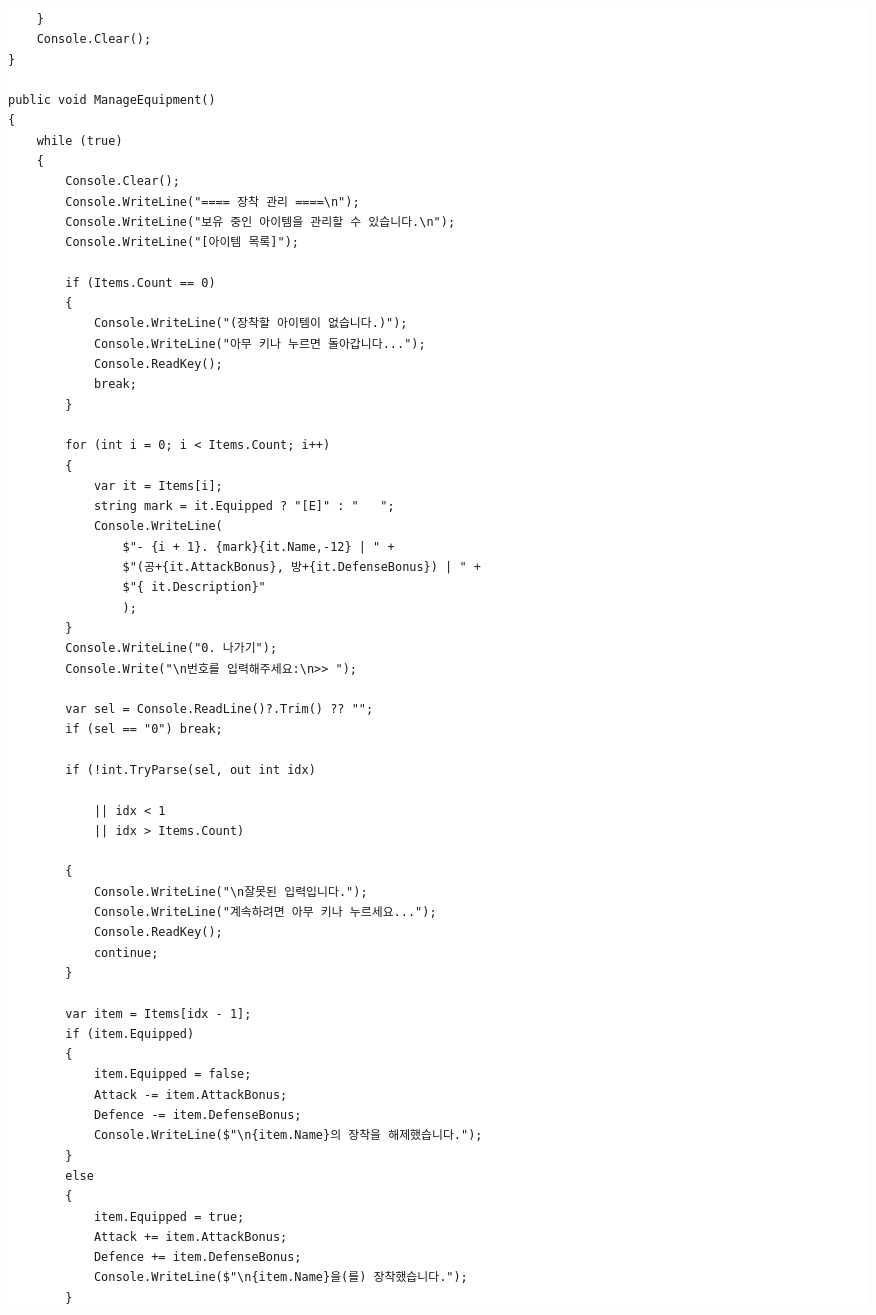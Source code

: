 
        }
        Console.Clear();
    }

    public void ManageEquipment()
    {
        while (true)
        {
            Console.Clear();
            Console.WriteLine("==== 장착 관리 ====\n");
            Console.WriteLine("보유 중인 아이템을 관리할 수 있습니다.\n");
            Console.WriteLine("[아이템 목록]");

            if (Items.Count == 0)
            {
                Console.WriteLine("(장착할 아이템이 없습니다.)");
                Console.WriteLine("아무 키나 누르면 돌아갑니다...");
                Console.ReadKey();
                break;
            }

            for (int i = 0; i < Items.Count; i++)
            {
                var it = Items[i];
                string mark = it.Equipped ? "[E]" : "   ";
                Console.WriteLine(
                    $"- {i + 1}. {mark}{it.Name,-12} | " +
                    $"(공+{it.AttackBonus}, 방+{it.DefenseBonus}) | " +
                    $"{ it.Description}"
                    );
            }
            Console.WriteLine("0. 나가기");
            Console.Write("\n번호를 입력해주세요:\n>> ");

            var sel = Console.ReadLine()?.Trim() ?? "";
            if (sel == "0") break;

            if (!int.TryParse(sel, out int idx)

                || idx < 1
                || idx > Items.Count)

            {
                Console.WriteLine("\n잘못된 입력입니다.");
                Console.WriteLine("계속하려면 아무 키나 누르세요...");
                Console.ReadKey();
                continue;
            }

            var item = Items[idx - 1];
            if (item.Equipped)
            {
                item.Equipped = false;
                Attack -= item.AttackBonus;
                Defence -= item.DefenseBonus;
                Console.WriteLine($"\n{item.Name}의 장착을 해제했습니다.");
            }
            else
            {
                item.Equipped = true;
                Attack += item.AttackBonus;
                Defence += item.DefenseBonus;
                Console.WriteLine($"\n{item.Name}을(를) 장착했습니다.");
            }
